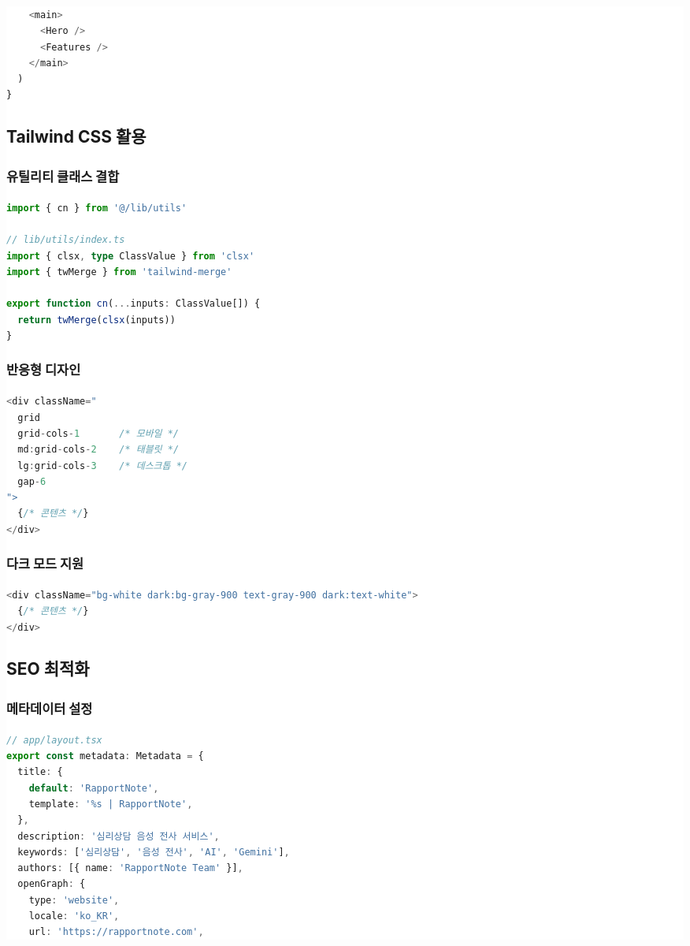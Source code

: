 ```typescript
    <main>
      <Hero />
      <Features />
    </main>
  )
}
```

## Tailwind CSS 활용

### 유틸리티 클래스 결합

```typescript
import { cn } from '@/lib/utils'

// lib/utils/index.ts
import { clsx, type ClassValue } from 'clsx'
import { twMerge } from 'tailwind-merge'

export function cn(...inputs: ClassValue[]) {
  return twMerge(clsx(inputs))
}
```

### 반응형 디자인

```typescript
<div className="
  grid
  grid-cols-1       /* 모바일 */
  md:grid-cols-2    /* 태블릿 */
  lg:grid-cols-3    /* 데스크톱 */
  gap-6
">
  {/* 콘텐츠 */}
</div>
```

### 다크 모드 지원

```typescript
<div className="bg-white dark:bg-gray-900 text-gray-900 dark:text-white">
  {/* 콘텐츠 */}
</div>
```

## SEO 최적화

### 메타데이터 설정

```typescript
// app/layout.tsx
export const metadata: Metadata = {
  title: {
    default: 'RapportNote',
    template: '%s | RapportNote',
  },
  description: '심리상담 음성 전사 서비스',
  keywords: ['심리상담', '음성 전사', 'AI', 'Gemini'],
  authors: [{ name: 'RapportNote Team' }],
  openGraph: {
    type: 'website',
    locale: 'ko_KR',
    url: 'https://rapportnote.com',
```